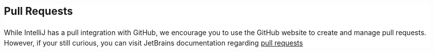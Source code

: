 ## Pull Requests

While IntelliJ has a pull integration with GitHub, we encourage you to use the GitHub website to create and manage pull requests. However, if your still curious, you can visit JetBrains documentation regarding [pull requests](https://www.jetbrains.com/help/idea/work-with-github-pull-requests.html)